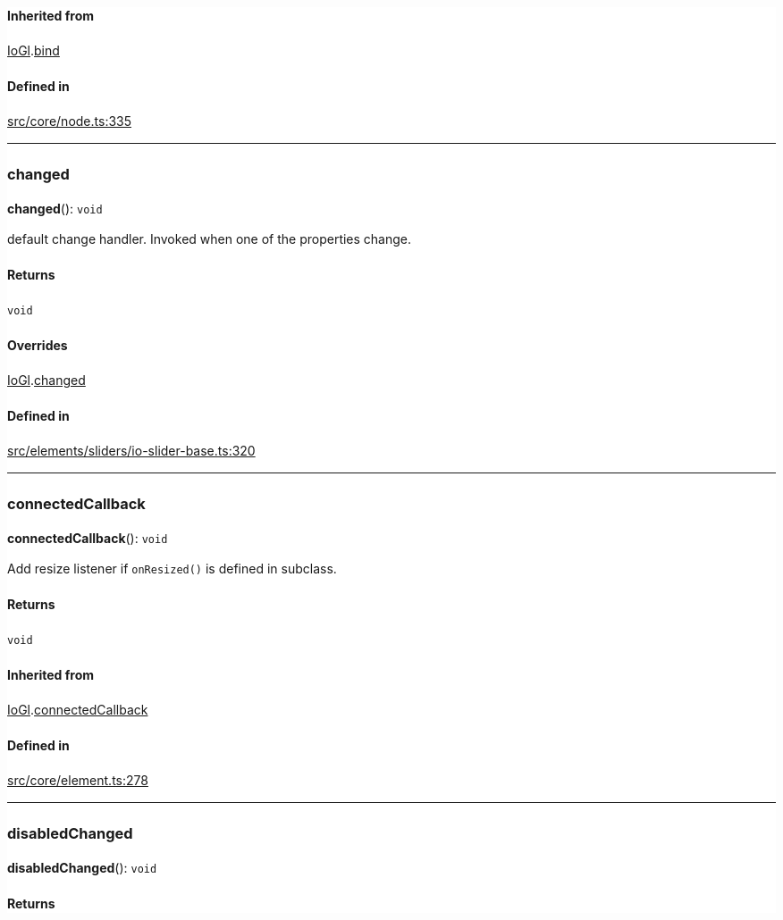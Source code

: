 #### Inherited from

[IoGl](IoGl.md).[bind](IoGl.md#bind)

#### Defined in

[src/core/node.ts:335](https://github.com/io-gui/iogui/blob/main/src/core/node.ts#L335)

___

### changed

**changed**(): `void`

default change handler.
Invoked when one of the properties change.

#### Returns

`void`

#### Overrides

[IoGl](IoGl.md).[changed](IoGl.md#changed)

#### Defined in

[src/elements/sliders/io-slider-base.ts:320](https://github.com/io-gui/iogui/blob/main/src/elements/sliders/io-slider-base.ts#L320)

___

### connectedCallback

**connectedCallback**(): `void`

Add resize listener if `onResized()` is defined in subclass.

#### Returns

`void`

#### Inherited from

[IoGl](IoGl.md).[connectedCallback](IoGl.md#connectedcallback)

#### Defined in

[src/core/element.ts:278](https://github.com/io-gui/iogui/blob/main/src/core/element.ts#L278)

___

### disabledChanged

**disabledChanged**(): `void`

#### Returns
